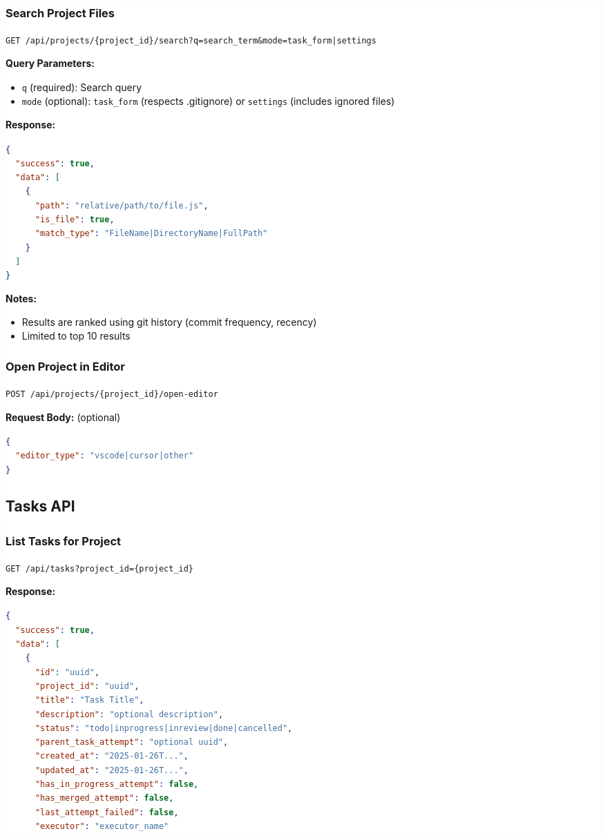 ```json
```

### Search Project Files
```
GET /api/projects/{project_id}/search?q=search_term&mode=task_form|settings
```

**Query Parameters:**
- `q` (required): Search query
- `mode` (optional): `task_form` (respects .gitignore) or `settings` (includes ignored files)

**Response:**
```json
{
  "success": true,
  "data": [
    {
      "path": "relative/path/to/file.js",
      "is_file": true,
      "match_type": "FileName|DirectoryName|FullPath"
    }
  ]
}
```

**Notes:**
- Results are ranked using git history (commit frequency, recency)
- Limited to top 10 results

### Open Project in Editor
```
POST /api/projects/{project_id}/open-editor
```

**Request Body:** (optional)
```json
{
  "editor_type": "vscode|cursor|other"
}
```

## Tasks API

### List Tasks for Project
```
GET /api/tasks?project_id={project_id}
```

**Response:**
```json
{
  "success": true,
  "data": [
    {
      "id": "uuid",
      "project_id": "uuid",
      "title": "Task Title",
      "description": "optional description",
      "status": "todo|inprogress|inreview|done|cancelled",
      "parent_task_attempt": "optional uuid",
      "created_at": "2025-01-26T...",
      "updated_at": "2025-01-26T...",
      "has_in_progress_attempt": false,
      "has_merged_attempt": false,
      "last_attempt_failed": false,
      "executor": "executor_name"
```